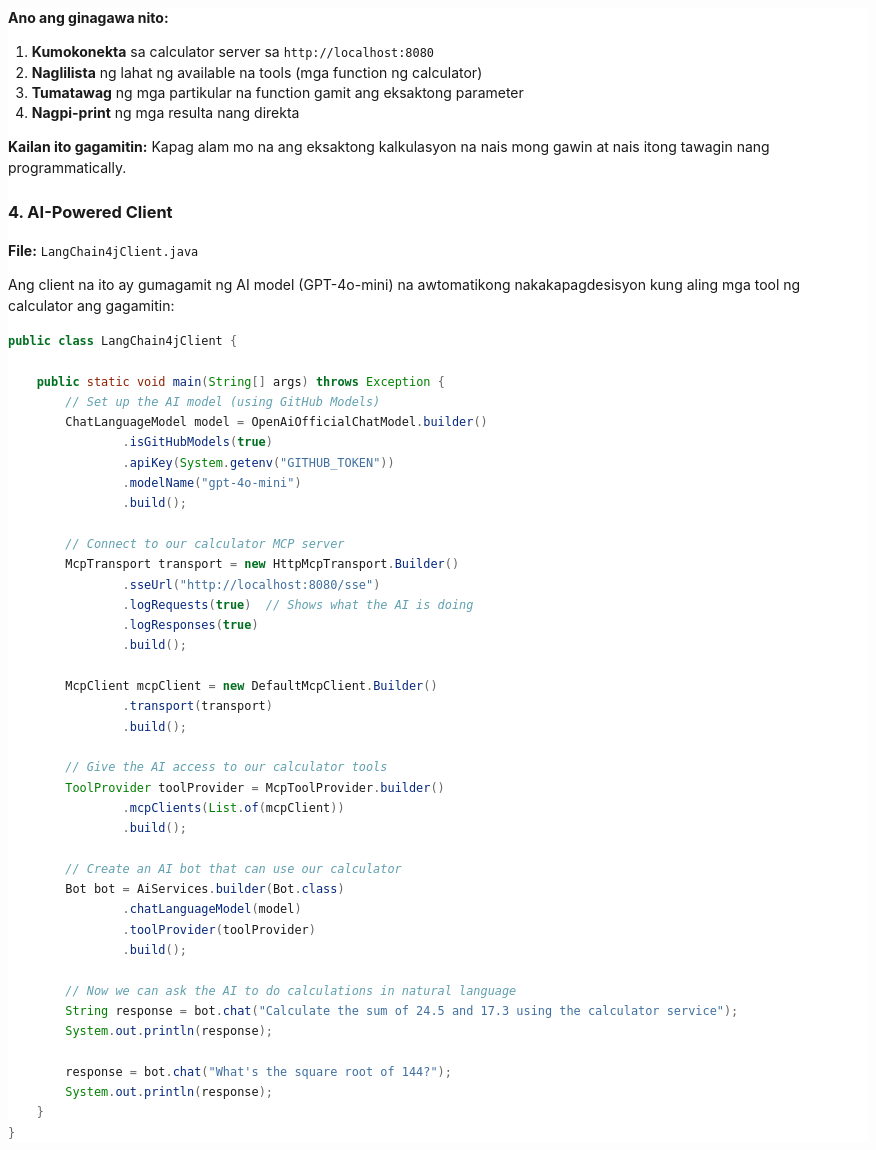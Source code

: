 **Ano ang ginagawa nito:**
1. **Kumokonekta** sa calculator server sa `http://localhost:8080`
2. **Naglilista** ng lahat ng available na tools (mga function ng calculator)
3. **Tumatawag** ng mga partikular na function gamit ang eksaktong parameter
4. **Nagpi-print** ng mga resulta nang direkta

**Kailan ito gagamitin:** Kapag alam mo na ang eksaktong kalkulasyon na nais mong gawin at nais itong tawagin nang programmatically.

### 4. AI-Powered Client

**File:** `LangChain4jClient.java`

Ang client na ito ay gumagamit ng AI model (GPT-4o-mini) na awtomatikong nakakapagdesisyon kung aling mga tool ng calculator ang gagamitin:

```java
public class LangChain4jClient {
    
    public static void main(String[] args) throws Exception {
        // Set up the AI model (using GitHub Models)
        ChatLanguageModel model = OpenAiOfficialChatModel.builder()
                .isGitHubModels(true)
                .apiKey(System.getenv("GITHUB_TOKEN"))
                .modelName("gpt-4o-mini")
                .build();

        // Connect to our calculator MCP server
        McpTransport transport = new HttpMcpTransport.Builder()
                .sseUrl("http://localhost:8080/sse")
                .logRequests(true)  // Shows what the AI is doing
                .logResponses(true)
                .build();

        McpClient mcpClient = new DefaultMcpClient.Builder()
                .transport(transport)
                .build();

        // Give the AI access to our calculator tools
        ToolProvider toolProvider = McpToolProvider.builder()
                .mcpClients(List.of(mcpClient))
                .build();

        // Create an AI bot that can use our calculator
        Bot bot = AiServices.builder(Bot.class)
                .chatLanguageModel(model)
                .toolProvider(toolProvider)
                .build();

        // Now we can ask the AI to do calculations in natural language
        String response = bot.chat("Calculate the sum of 24.5 and 17.3 using the calculator service");
        System.out.println(response);

        response = bot.chat("What's the square root of 144?");
        System.out.println(response);
    }
}
```
